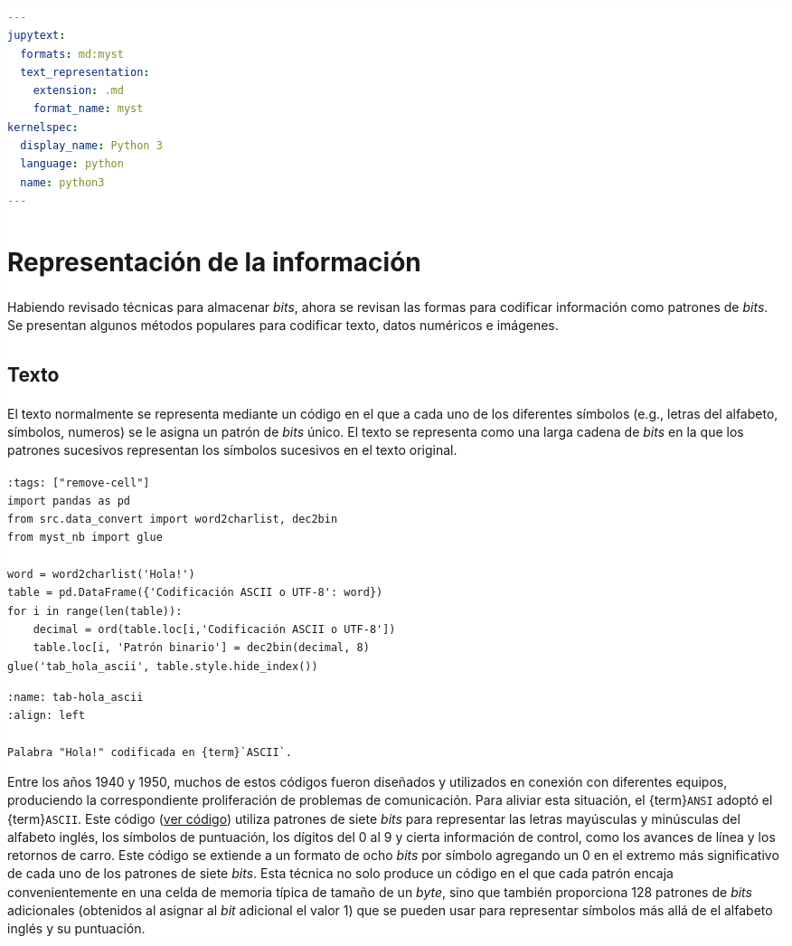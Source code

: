 ```yaml
---
jupytext:
  formats: md:myst
  text_representation:
    extension: .md
    format_name: myst
kernelspec:
  display_name: Python 3
  language: python
  name: python3
---
```


# Representación de la información

Habiendo revisado técnicas para almacenar _bits_, ahora se revisan las formas para codificar información como patrones de _bits_. Se presentan algunos métodos populares para codificar texto, datos numéricos e imágenes.

## Texto

El texto normalmente se representa mediante un código en el que a cada uno de los diferentes símbolos (e.g., letras del alfabeto, símbolos, numeros) se le asigna un patrón de _bits_ único. El texto se representa como una larga cadena de _bits_ en la que los patrones sucesivos representan los símbolos sucesivos en el texto original.

```{code-cell} ipython3
:tags: ["remove-cell"]
import pandas as pd
from src.data_convert import word2charlist, dec2bin
from myst_nb import glue

word = word2charlist('Hola!')
table = pd.DataFrame({'Codificación ASCII o UTF-8': word})
for i in range(len(table)):
    decimal = ord(table.loc[i,'Codificación ASCII o UTF-8'])
    table.loc[i, 'Patrón binario'] = dec2bin(decimal, 8)
glue('tab_hola_ascii', table.style.hide_index())
```
```{glue:figure} tab_hola_ascii
:name: tab-hola_ascii
:align: left

Palabra "Hola!" codificada en {term}`ASCII`.
``` 

Entre los años 1940 y 1950, muchos de estos códigos fueron diseñados y utilizados en conexión con diferentes equipos, produciendo la correspondiente proliferación de problemas de comunicación. Para aliviar esta situación, el {term}`ANSI` adoptó el {term}`ASCII`. Este código ([ver código](https://www.ascii-code.com/)) utiliza patrones de siete _bits_ para representar las letras mayúsculas y minúsculas del alfabeto inglés, los símbolos de puntuación, los dígitos del 0 al 9 y cierta información de control, como los avances de línea y los retornos de carro. Este código se extiende a un formato de ocho _bits_ por símbolo agregando un 0 en el extremo más significativo de cada uno de los patrones de siete _bits_. Esta técnica no solo produce un código en el que cada patrón encaja convenientemente en una celda de memoria típica de tamaño de un _byte_, sino que también proporciona 128 patrones de _bits_ adicionales (obtenidos al asignar al _bit_ adicional el valor 1) que se pueden usar para representar símbolos más allá de el alfabeto inglés y su puntuación.
